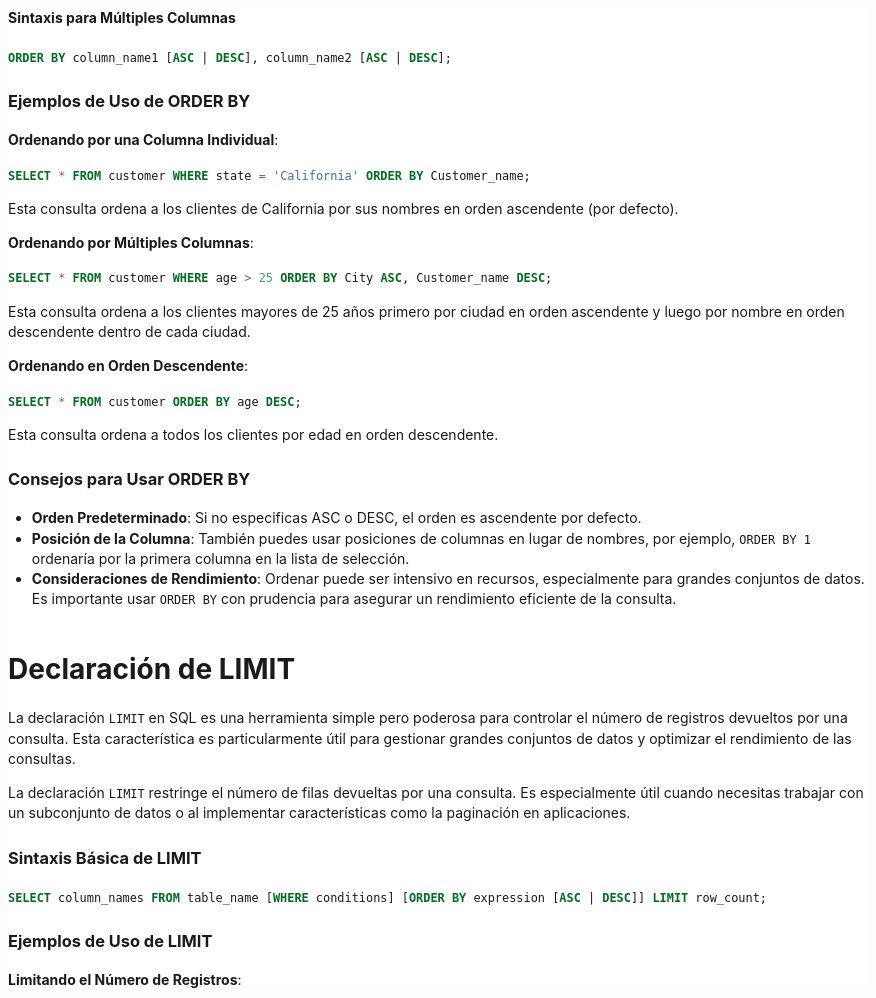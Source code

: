 #### Sintaxis para Múltiples Columnas

```sql
ORDER BY column_name1 [ASC | DESC], column_name2 [ASC | DESC];
```

### Ejemplos de Uso de ORDER BY
**Ordenando por una Columna Individual**:

```sql
SELECT * FROM customer WHERE state = 'California' ORDER BY Customer_name;
```
Esta consulta ordena a los clientes de California por sus nombres en orden ascendente (por defecto).

**Ordenando por Múltiples Columnas**:

```sql
SELECT * FROM customer WHERE age > 25 ORDER BY City ASC, Customer_name DESC;
```
Esta consulta ordena a los clientes mayores de 25 años primero por ciudad en orden ascendente y luego por nombre en orden descendente dentro de cada ciudad.

**Ordenando en Orden Descendente**:
```sql
SELECT * FROM customer ORDER BY age DESC;
```
Esta consulta ordena a todos los clientes por edad en orden descendente.

### Consejos para Usar ORDER BY
- **Orden Predeterminado**: Si no especificas ASC o DESC, el orden es ascendente por defecto.
- **Posición de la Columna**: También puedes usar posiciones de columnas en lugar de nombres, por ejemplo, `ORDER BY 1` ordenaría por la primera columna en la lista de selección.
- **Consideraciones de Rendimiento**: Ordenar puede ser intensivo en recursos, especialmente para grandes conjuntos de datos. Es importante usar `ORDER BY` con prudencia para asegurar un rendimiento eficiente de la consulta.

# Declaración de LIMIT

La declaración `LIMIT` en SQL es una herramienta simple pero poderosa para controlar el número de registros devueltos por una consulta. Esta característica es particularmente útil para gestionar grandes conjuntos de datos y optimizar el rendimiento de las consultas.

La declaración `LIMIT` restringe el número de filas devueltas por una consulta. Es especialmente útil cuando necesitas trabajar con un subconjunto de datos o al implementar características como la paginación en aplicaciones.

### Sintaxis Básica de LIMIT

```sql
SELECT column_names FROM table_name [WHERE conditions] [ORDER BY expression [ASC | DESC]] LIMIT row_count;
```
### Ejemplos de Uso de LIMIT
**Limitando el Número de Registros**:
